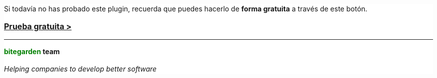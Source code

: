 Si todavía no has probado este plugin, recuerda que puedes hacerlo de **forma gratuita** a través de este botón.

<a href = "/sonarqube-security#product-block-center" class = "btn btn-primary btn-call-to-action fancybox" style = "font-weight: bold; font-size: 16px; text-transform : mayúsculas; "> Prueba gratuita > </a>

---
**<span style="color: green">bitegarden</span> team**

_Helping companies to develop better software_